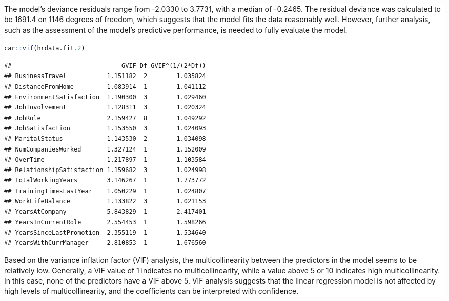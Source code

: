 The model’s deviance residuals range from -2.0330 to 3.7731, with a
median of -0.2465. The residual deviance was calculated to be 1691.4 on
1146 degrees of freedom, which suggests that the model fits the data
reasonably well. However, further analysis, such as the assessment of
the model’s predictive performance, is needed to fully evaluate the
model.

``` r
car::vif(hrdata.fit.2)
```

    ##                              GVIF Df GVIF^(1/(2*Df))
    ## BusinessTravel           1.151182  2        1.035824
    ## DistanceFromHome         1.083914  1        1.041112
    ## EnvironmentSatisfaction  1.190300  3        1.029460
    ## JobInvolvement           1.128311  3        1.020324
    ## JobRole                  2.159427  8        1.049292
    ## JobSatisfaction          1.153550  3        1.024093
    ## MaritalStatus            1.143530  2        1.034098
    ## NumCompaniesWorked       1.327124  1        1.152009
    ## OverTime                 1.217897  1        1.103584
    ## RelationshipSatisfaction 1.159682  3        1.024998
    ## TotalWorkingYears        3.146267  1        1.773772
    ## TrainingTimesLastYear    1.050229  1        1.024807
    ## WorkLifeBalance          1.133822  3        1.021153
    ## YearsAtCompany           5.843829  1        2.417401
    ## YearsInCurrentRole       2.554453  1        1.598266
    ## YearsSinceLastPromotion  2.355119  1        1.534640
    ## YearsWithCurrManager     2.810853  1        1.676560

Based on the variance inflation factor (VIF) analysis, the
multicollinearity between the predictors in the model seems to be
relatively low. Generally, a VIF value of 1 indicates no
multicollinearity, while a value above 5 or 10 indicates high
multicollinearity. In this case, none of the predictors have a VIF above
5. VIF analysis suggests that the linear regression model is not
affected by high levels of multicollinearity, and the coefficients can
be interpreted with confidence.
